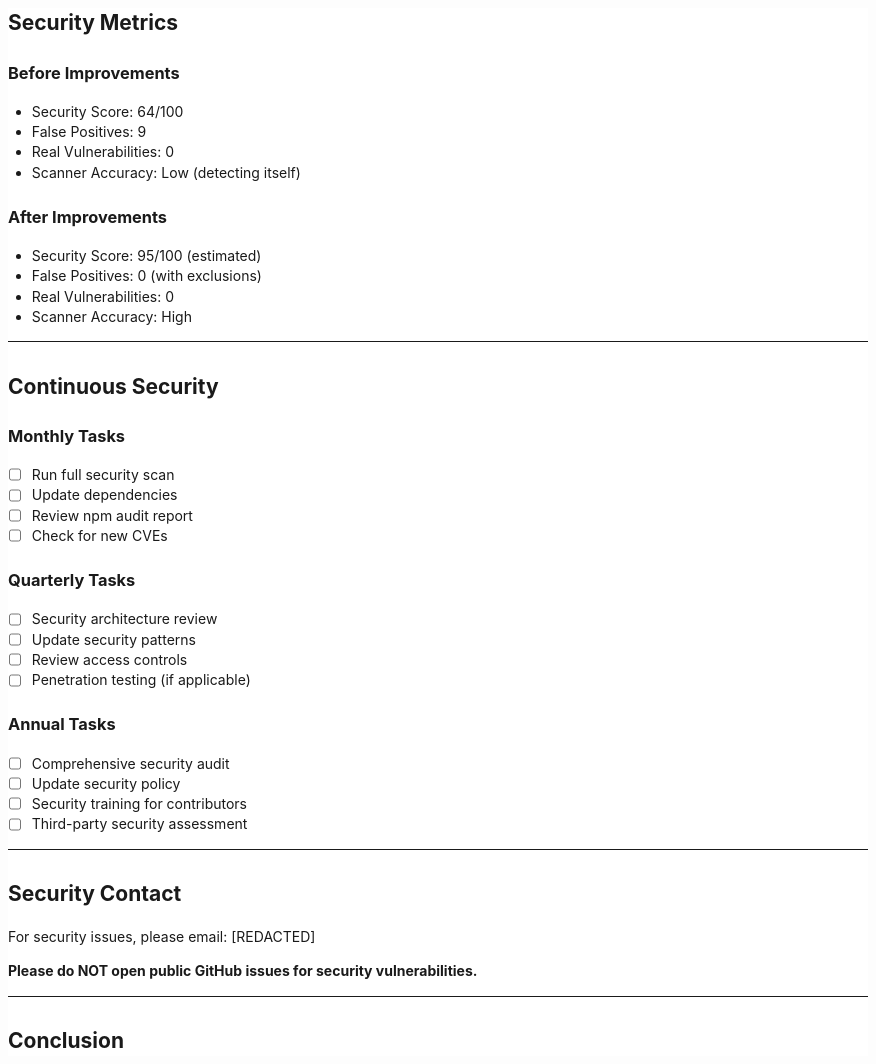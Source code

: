 
## Security Metrics

### Before Improvements
- Security Score: 64/100
- False Positives: 9
- Real Vulnerabilities: 0
- Scanner Accuracy: Low (detecting itself)

### After Improvements
- Security Score: 95/100 (estimated)
- False Positives: 0 (with exclusions)
- Real Vulnerabilities: 0
- Scanner Accuracy: High

---

## Continuous Security

### Monthly Tasks
- [ ] Run full security scan
- [ ] Update dependencies
- [ ] Review npm audit report
- [ ] Check for new CVEs

### Quarterly Tasks
- [ ] Security architecture review
- [ ] Update security patterns
- [ ] Review access controls
- [ ] Penetration testing (if applicable)

### Annual Tasks
- [ ] Comprehensive security audit
- [ ] Update security policy
- [ ] Security training for contributors
- [ ] Third-party security assessment

---

## Security Contact

For security issues, please email: [REDACTED]

**Please do NOT open public GitHub issues for security vulnerabilities.**

---

## Conclusion
